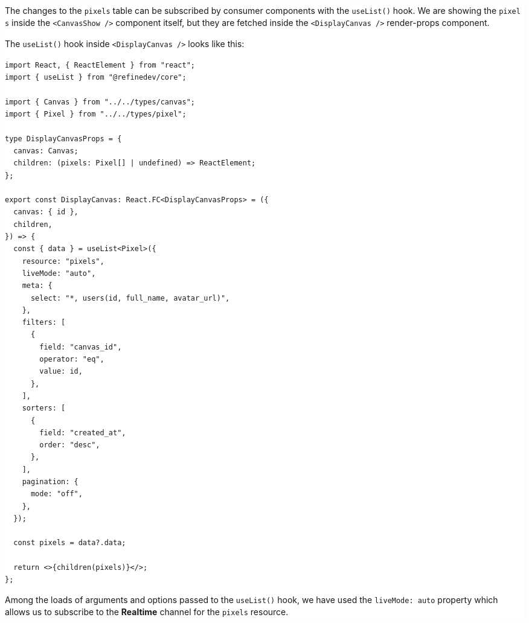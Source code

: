 The changes to the `pixels` table can be subscribed by consumer components with the `useList()` hook. We are showing the `pixels` inside the `<CanvasShow />` component itself, but they are fetched inside the `<DisplayCanvas />` render-props component.

The `useList()` hook inside `<DisplayCanvas />` looks like this:

```tsx title="src/components/canvas/display.tsx"
import React, { ReactElement } from "react";
import { useList } from "@refinedev/core";

import { Canvas } from "../../types/canvas";
import { Pixel } from "../../types/pixel";

type DisplayCanvasProps = {
  canvas: Canvas;
  children: (pixels: Pixel[] | undefined) => ReactElement;
};

export const DisplayCanvas: React.FC<DisplayCanvasProps> = ({
  canvas: { id },
  children,
}) => {
  const { data } = useList<Pixel>({
    resource: "pixels",
    liveMode: "auto",
    meta: {
      select: "*, users(id, full_name, avatar_url)",
    },
    filters: [
      {
        field: "canvas_id",
        operator: "eq",
        value: id,
      },
    ],
    sorters: [
      {
        field: "created_at",
        order: "desc",
      },
    ],
    pagination: {
      mode: "off",
    },
  });

  const pixels = data?.data;

  return <>{children(pixels)}</>;
};
```

Among the loads of arguments and options passed to the `useList()` hook, we have used the `liveMode: auto` property which allows us to subscribe to the **Realtime** channel for the `pixels` resource.
